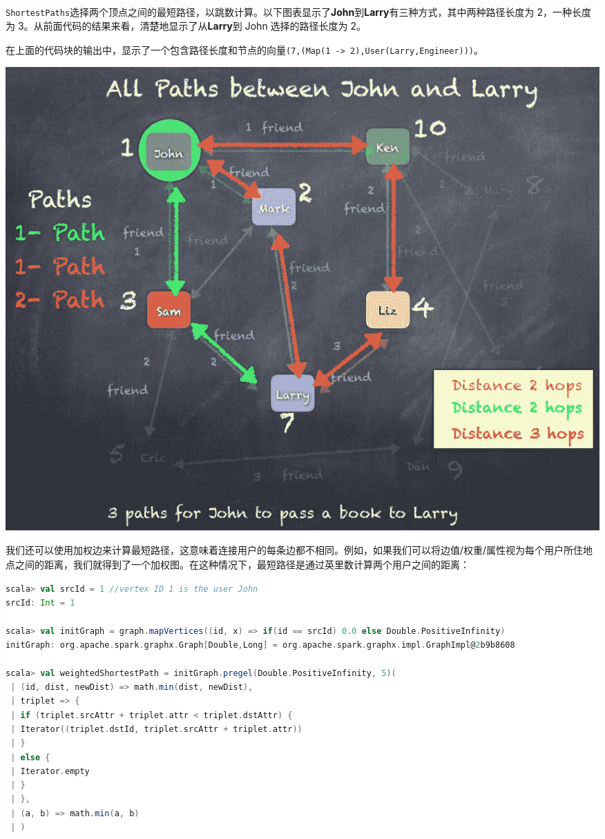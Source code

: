`ShortestPaths`选择两个顶点之间的最短路径，以跳数计算。以下图表显示了**John**到**Larry**有三种方式，其中两种路径长度为 2，一种长度为 3。从前面代码的结果来看，清楚地显示了从**Larry**到 John 选择的路径长度为 2。

在上面的代码块的输出中，显示了一个包含路径长度和节点的向量`(7,(Map(1 -> 2),User(Larry,Engineer)))`。

![](img/00031.jpeg)

我们还可以使用加权边来计算最短路径，这意味着连接用户的每条边都不相同。例如，如果我们可以将边值/权重/属性视为每个用户所住地点之间的距离，我们就得到了一个加权图。在这种情况下，最短路径是通过英里数计算两个用户之间的距离：

```scala
scala> val srcId = 1 //vertex ID 1 is the user John
srcId: Int = 1

scala> val initGraph = graph.mapVertices((id, x) => if(id == srcId) 0.0 else Double.PositiveInfinity)
initGraph: org.apache.spark.graphx.Graph[Double,Long] = org.apache.spark.graphx.impl.GraphImpl@2b9b8608

scala> val weightedShortestPath = initGraph.pregel(Double.PositiveInfinity, 5)(
 | (id, dist, newDist) => math.min(dist, newDist),
 | triplet => {
 | if (triplet.srcAttr + triplet.attr < triplet.dstAttr) {
 | Iterator((triplet.dstId, triplet.srcAttr + triplet.attr))
 | }
 | else {
 | Iterator.empty
 | }
 | },
 | (a, b) => math.min(a, b)
 | )
```